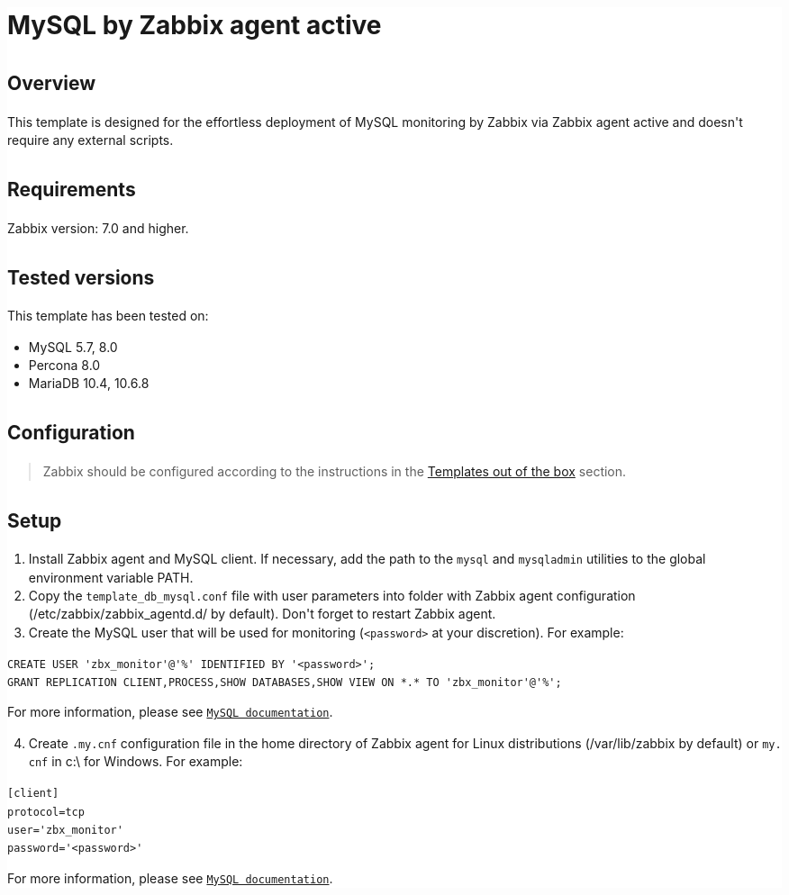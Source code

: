 
# MySQL by Zabbix agent active

## Overview

This template is designed for the effortless deployment of MySQL monitoring by Zabbix via Zabbix agent active and doesn't require any external scripts.

## Requirements

Zabbix version: 7.0 and higher.

## Tested versions

This template has been tested on:
- MySQL 5.7, 8.0
- Percona 8.0
- MariaDB 10.4, 10.6.8

## Configuration

> Zabbix should be configured according to the instructions in the [Templates out of the box](https://www.zabbix.com/documentation/7.0/manual/config/templates_out_of_the_box) section.

## Setup

1. Install Zabbix agent and MySQL client. If necessary, add the path to the `mysql` and `mysqladmin` utilities to the global environment variable PATH.
2. Copy the `template_db_mysql.conf` file with user parameters into folder with Zabbix agent configuration (/etc/zabbix/zabbix_agentd.d/ by default). Don't forget to restart Zabbix agent.
3. Create the MySQL user that will be used for monitoring (`<password>` at your discretion). For example:

```text
CREATE USER 'zbx_monitor'@'%' IDENTIFIED BY '<password>';
GRANT REPLICATION CLIENT,PROCESS,SHOW DATABASES,SHOW VIEW ON *.* TO 'zbx_monitor'@'%';
```

For more information, please see [`MySQL documentation`](https://dev.mysql.com/doc/refman/8.0/en/grant.html).

4. Create `.my.cnf` configuration file in the home directory of Zabbix agent for Linux distributions (/var/lib/zabbix by default) or `my.cnf` in c:\ for Windows. For example:

```text
[client]
protocol=tcp
user='zbx_monitor'
password='<password>'
```

For more information, please see [`MySQL documentation`](https://dev.mysql.com/doc/refman/8.0/en/option-files.html).
